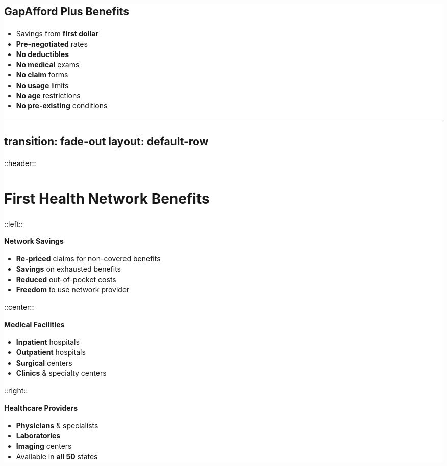 ## GapAfford Plus Benefits

<v-clicks>

- Savings from **first dollar**
- **Pre-negotiated** rates
- **No deductibles**
- **No medical** exams
- **No claim** forms
- **No usage** limits
- **No age** restrictions
- **No pre-existing** conditions

</v-clicks>

---
transition: fade-out
layout: default-row
---

::header::
# First Health Network Benefits

::left::
<v-click>

**Network Savings**
- **Re-priced** claims for non-covered benefits
- **Savings** on exhausted benefits
- **Reduced** out-of-pocket costs
- **Freedom** to use network provider
</v-click>

::center::
<v-click>

**Medical Facilities**
- **Inpatient** hospitals
- **Outpatient** hospitals
- **Surgical** centers
- **Clinics** & specialty centers
</v-click>

::right::
<v-click>

**Healthcare Providers** 
- **Physicians** & specialists
- **Laboratories**
- **Imaging** centers
- Available in **all 50** states
</v-click>
